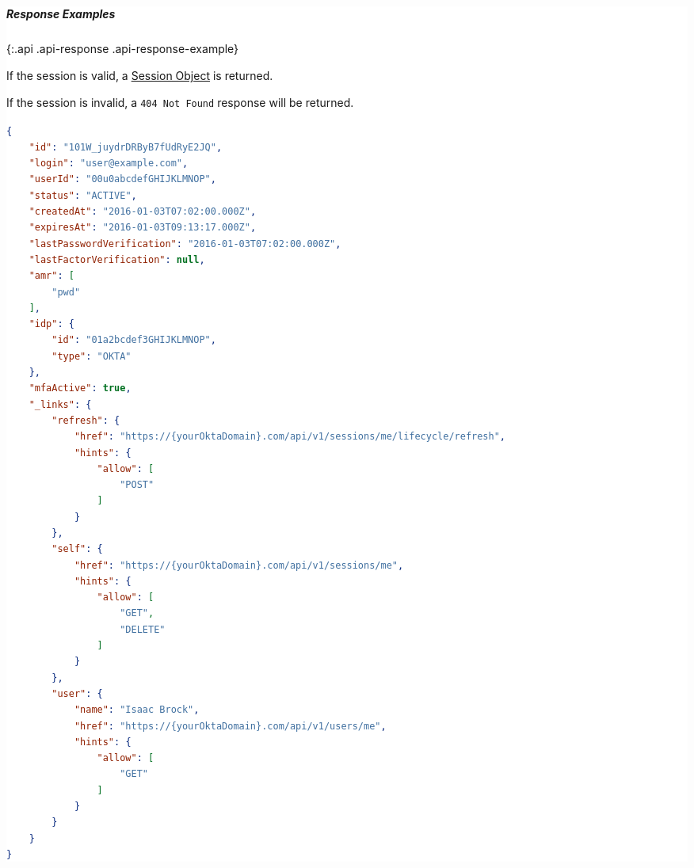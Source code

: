 ##### Response Examples
{:.api .api-response .api-response-example}

If the session is valid, a [Session Object](#session-model) is returned.

If the session is invalid, a `404 Not Found` response will be returned.

~~~ json
{
    "id": "101W_juydrDRByB7fUdRyE2JQ",
    "login": "user@example.com",
    "userId": "00u0abcdefGHIJKLMNOP",
    "status": "ACTIVE",
    "createdAt": "2016-01-03T07:02:00.000Z",
    "expiresAt": "2016-01-03T09:13:17.000Z",
    "lastPasswordVerification": "2016-01-03T07:02:00.000Z",
    "lastFactorVerification": null,
    "amr": [
        "pwd"
    ],
    "idp": {
        "id": "01a2bcdef3GHIJKLMNOP",
        "type": "OKTA"
    },
    "mfaActive": true,
    "_links": {
        "refresh": {
            "href": "https://{yourOktaDomain}.com/api/v1/sessions/me/lifecycle/refresh",
            "hints": {
                "allow": [
                    "POST"
                ]
            }
        },
        "self": {
            "href": "https://{yourOktaDomain}.com/api/v1/sessions/me",
            "hints": {
                "allow": [
                    "GET",
                    "DELETE"
                ]
            }
        },
        "user": {
            "name": "Isaac Brock",
            "href": "https://{yourOktaDomain}.com/api/v1/users/me",
            "hints": {
                "allow": [
                    "GET"
                ]
            }
        }
    }
}
~~~

